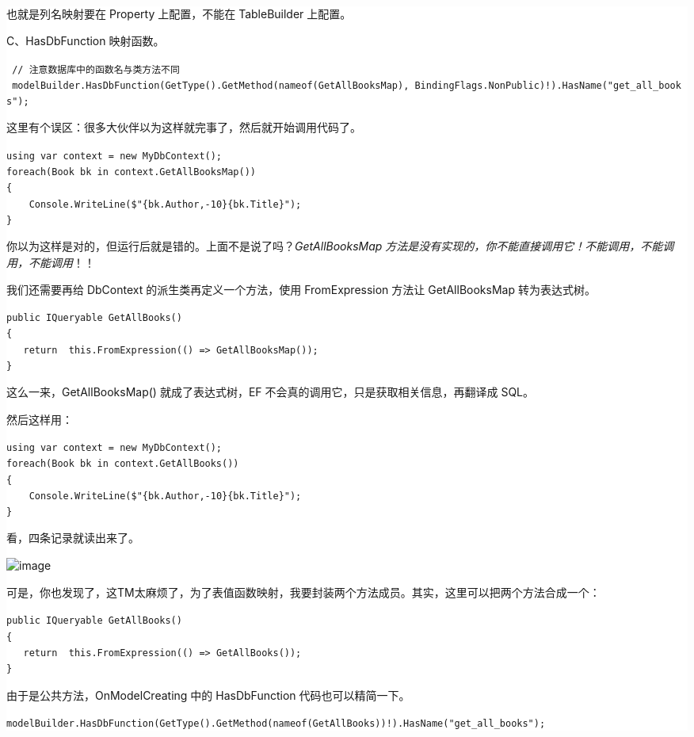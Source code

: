 也就是列名映射要在 Property 上配置，不能在 TableBuilder 上配置。

C、HasDbFunction 映射函数。

```
 // 注意数据库中的函数名与类方法不同
 modelBuilder.HasDbFunction(GetType().GetMethod(nameof(GetAllBooksMap), BindingFlags.NonPublic)!).HasName("get_all_books");
```

这里有个误区：很多大伙伴以为这样就完事了，然后就开始调用代码了。

```
using var context = new MyDbContext();
foreach(Book bk in context.GetAllBooksMap())
{
    Console.WriteLine($"{bk.Author,-10}{bk.Title}");
}
```

你以为这样是对的，但运行后就是错的。上面不是说了吗？*GetAllBooksMap 方法是没有实现的，你不能直接调用它！不能调用，不能调用，不能调用*！！

我们还需要再给 DbContext 的派生类再定义一个方法，使用 FromExpression 方法让 GetAllBooksMap 转为表达式树。

```
public IQueryable GetAllBooks()
{
   return  this.FromExpression(() => GetAllBooksMap());
}
```

这么一来，GetAllBooksMap() 就成了表达式树，EF 不会真的调用它，只是获取相关信息，再翻译成 SQL。

然后这样用：

```
using var context = new MyDbContext();
foreach(Book bk in context.GetAllBooks())
{
    Console.WriteLine($"{bk.Author,-10}{bk.Title}");
}
```

看，四条记录就读出来了。

![image](https://img2024.cnblogs.com/blog/367389/202510/367389-20251014222731451-737886574.png)

可是，你也发现了，这TM太麻烦了，为了表值函数映射，我要封装两个方法成员。其实，这里可以把两个方法合成一个：

```
public IQueryable GetAllBooks()
{
   return  this.FromExpression(() => GetAllBooks());
}
```

由于是公共方法，OnModelCreating 中的 HasDbFunction 代码也可以精简一下。

```
modelBuilder.HasDbFunction(GetType().GetMethod(nameof(GetAllBooks))!).HasName("get_all_books");
```
